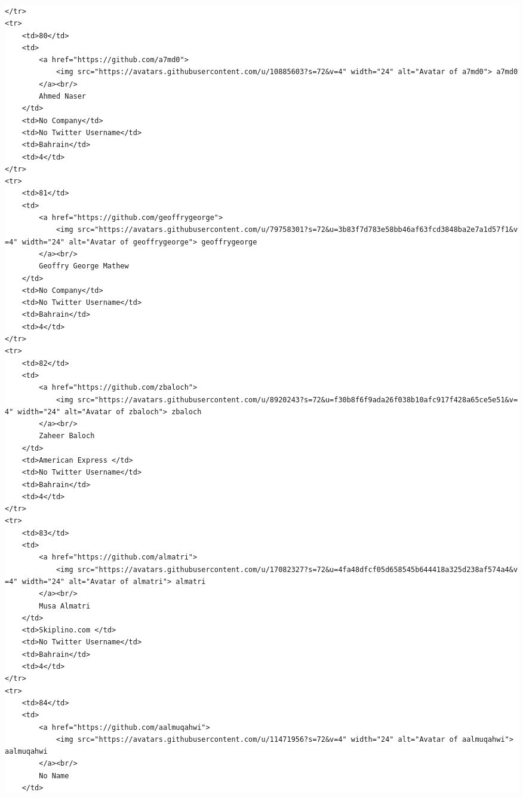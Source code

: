 	</tr>
	<tr>
		<td>80</td>
		<td>
			<a href="https://github.com/a7md0">
				<img src="https://avatars.githubusercontent.com/u/10885603?s=72&v=4" width="24" alt="Avatar of a7md0"> a7md0
			</a><br/>
			Ahmed Naser
		</td>
		<td>No Company</td>
		<td>No Twitter Username</td>
		<td>Bahrain</td>
		<td>4</td>
	</tr>
	<tr>
		<td>81</td>
		<td>
			<a href="https://github.com/geoffrygeorge">
				<img src="https://avatars.githubusercontent.com/u/79758301?s=72&u=3b83f7d783e58bb46af63fcd3848ba2e7a1d57f1&v=4" width="24" alt="Avatar of geoffrygeorge"> geoffrygeorge
			</a><br/>
			Geoffry George Mathew
		</td>
		<td>No Company</td>
		<td>No Twitter Username</td>
		<td>Bahrain</td>
		<td>4</td>
	</tr>
	<tr>
		<td>82</td>
		<td>
			<a href="https://github.com/zbaloch">
				<img src="https://avatars.githubusercontent.com/u/8920243?s=72&u=f30b8f6f9ada26f038b10afc917f428a65ce5e51&v=4" width="24" alt="Avatar of zbaloch"> zbaloch
			</a><br/>
			Zaheer Baloch
		</td>
		<td>American Express </td>
		<td>No Twitter Username</td>
		<td>Bahrain</td>
		<td>4</td>
	</tr>
	<tr>
		<td>83</td>
		<td>
			<a href="https://github.com/almatri">
				<img src="https://avatars.githubusercontent.com/u/17082327?s=72&u=4fa48dfcf05d658545b644418a325d238af574a4&v=4" width="24" alt="Avatar of almatri"> almatri
			</a><br/>
			Musa Almatri
		</td>
		<td>Skiplino.com </td>
		<td>No Twitter Username</td>
		<td>Bahrain</td>
		<td>4</td>
	</tr>
	<tr>
		<td>84</td>
		<td>
			<a href="https://github.com/aalmuqahwi">
				<img src="https://avatars.githubusercontent.com/u/11471956?s=72&v=4" width="24" alt="Avatar of aalmuqahwi"> aalmuqahwi
			</a><br/>
			No Name
		</td>